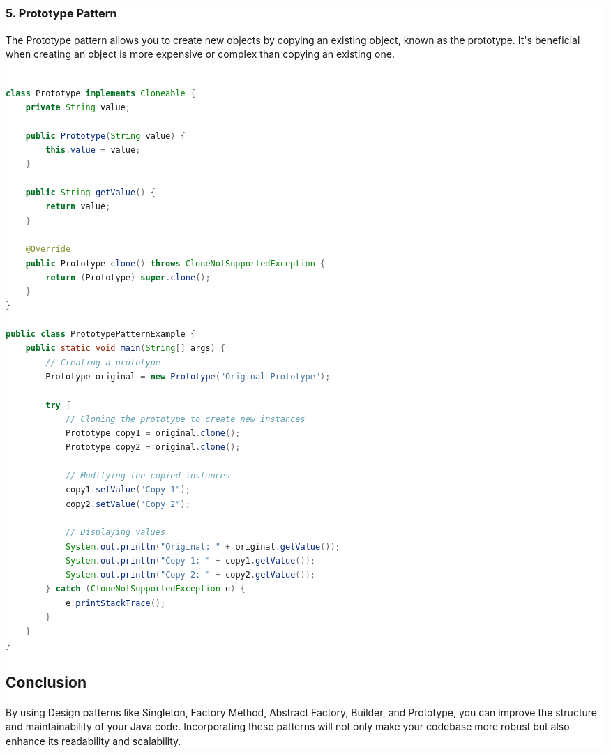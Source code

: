 ### **5. Prototype Pattern**

The Prototype pattern allows you to create new objects by copying an existing object, known as the prototype. It's beneficial when creating an object is more expensive or complex than copying an existing one.

```java

class Prototype implements Cloneable {
    private String value;

    public Prototype(String value) {
        this.value = value;
    }

    public String getValue() {
        return value;
    }

    @Override
    public Prototype clone() throws CloneNotSupportedException {
        return (Prototype) super.clone();
    }
}

public class PrototypePatternExample {
    public static void main(String[] args) {
        // Creating a prototype
        Prototype original = new Prototype("Original Prototype");

        try {
            // Cloning the prototype to create new instances
            Prototype copy1 = original.clone();
            Prototype copy2 = original.clone();

            // Modifying the copied instances
            copy1.setValue("Copy 1");
            copy2.setValue("Copy 2");

            // Displaying values
            System.out.println("Original: " + original.getValue());
            System.out.println("Copy 1: " + copy1.getValue());
            System.out.println("Copy 2: " + copy2.getValue());
        } catch (CloneNotSupportedException e) {
            e.printStackTrace();
        }
    }
}
```

## **Conclusion**

By using Design patterns like Singleton, Factory Method, Abstract Factory, Builder, and Prototype, you can improve the structure and maintainability of your Java code. Incorporating these patterns will not only make your codebase more robust but also enhance its readability and scalability.
